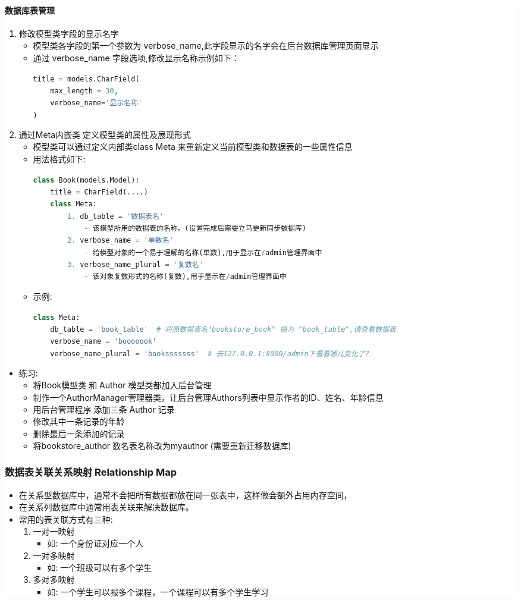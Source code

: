 
#### 数据库表管理
1. 修改模型类字段的显示名字
    - 模型类各字段的第一个参数为 verbose_name,此字段显示的名字会在后台数据库管理页面显示
    - 通过 verbose_name 字段选项,修改显示名称示例如下：
        ```py
        title = models.CharField(
            max_length = 30,
            verbose_name='显示名称'
        )
        ```
2. 通过Meta内嵌类 定义模型类的属性及展现形式
    - 模型类可以通过定义内部类class Meta 来重新定义当前模型类和数据表的一些属性信息
    - 用法格式如下:
        ```py
        class Book(models.Model):
            title = CharField(....)
            class Meta:
                1. db_table = '数据表名'
                    - 该模型所用的数据表的名称。(设置完成后需要立马更新同步数据库)
                2. verbose_name = '单数名'
                    - 给模型对象的一个易于理解的名称(单数),用于显示在/admin管理界面中
                3. verbose_name_plural = '复数名'
                    - 该对象复数形式的名称(复数),用于显示在/admin管理界面中
        ```
    - 示例:
        ```py
        class Meta:
            db_table = 'book_table'  # 将原数据表名"bookstore_book" 换为 "book_table",请查看数据表
            verbose_name = 'booooook'
            verbose_name_plural = 'booksssssss'  # 去127.0.0.1:8000/admin下看看哪儿变化了?
        ```

- 练习:
    - 将Book模型类 和 Author 模型类都加入后台管理
    - 制作一个AuthorManager管理器类，让后台管理Authors列表中显示作者的ID、姓名、年龄信息
    - 用后台管理程序 添加三条 Author 记录
    - 修改其中一条记录的年龄
    - 删除最后一条添加的记录
    - 将bookstore_author 数名表名称改为myauthor (需要重新迁移数据库)




### 数据表关联关系映射 Relationship Map
- 在关系型数据库中，通常不会把所有数据都放在同一张表中，这样做会额外占用内存空间，
- 在关系列数据库中通常用表关联来解决数据库。
- 常用的表关联方式有三种:
    1. 一对一映射
        - 如: 一个身份证对应一个人
    2. 一对多映射
        - 如: 一个班级可以有多个学生
    3. 多对多映射
        - 如: 一个学生可以报多个课程，一个课程可以有多个学生学习

